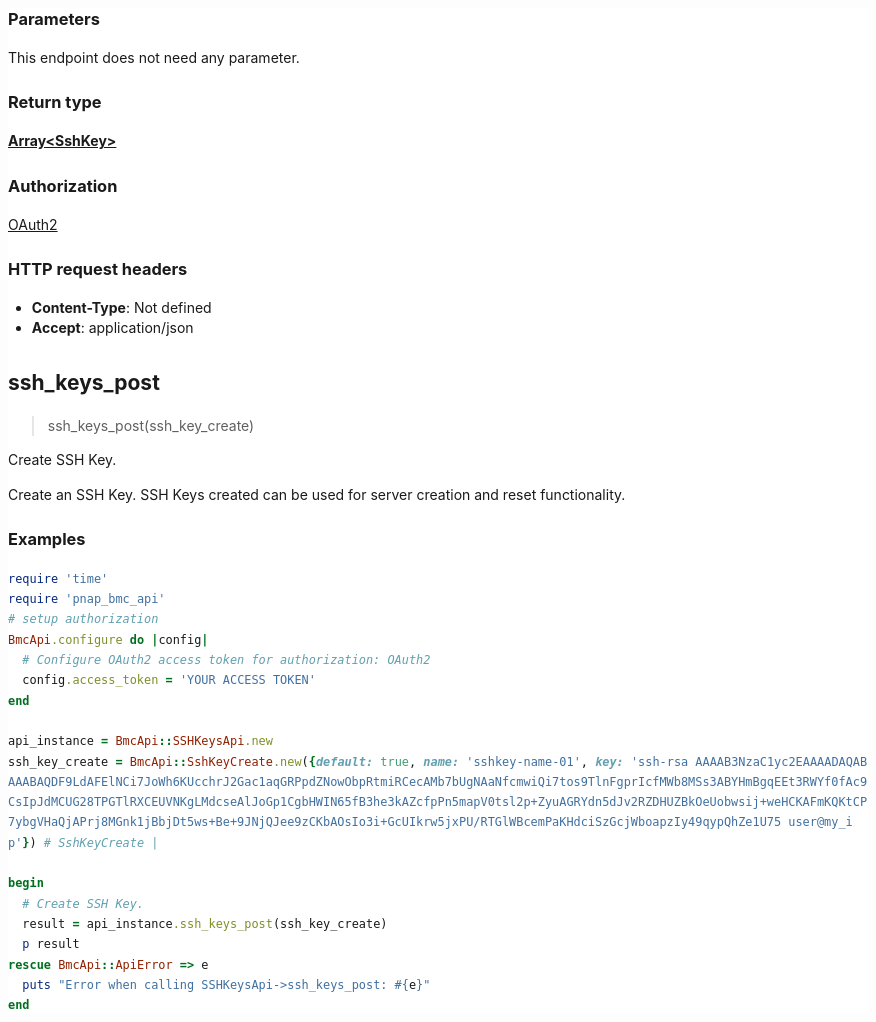 ### Parameters

This endpoint does not need any parameter.

### Return type

[**Array&lt;SshKey&gt;**](SshKey.md)

### Authorization

[OAuth2](../README.md#OAuth2)

### HTTP request headers

- **Content-Type**: Not defined
- **Accept**: application/json


## ssh_keys_post

> <SshKey> ssh_keys_post(ssh_key_create)

Create SSH Key.

Create an SSH Key. SSH Keys created can be used for server creation and reset functionality.

### Examples

```ruby
require 'time'
require 'pnap_bmc_api'
# setup authorization
BmcApi.configure do |config|
  # Configure OAuth2 access token for authorization: OAuth2
  config.access_token = 'YOUR ACCESS TOKEN'
end

api_instance = BmcApi::SSHKeysApi.new
ssh_key_create = BmcApi::SshKeyCreate.new({default: true, name: 'sshkey-name-01', key: 'ssh-rsa AAAAB3NzaC1yc2EAAAADAQABAAABAQDF9LdAFElNCi7JoWh6KUcchrJ2Gac1aqGRPpdZNowObpRtmiRCecAMb7bUgNAaNfcmwiQi7tos9TlnFgprIcfMWb8MSs3ABYHmBgqEEt3RWYf0fAc9CsIpJdMCUG28TPGTlRXCEUVNKgLMdcseAlJoGp1CgbHWIN65fB3he3kAZcfpPn5mapV0tsl2p+ZyuAGRYdn5dJv2RZDHUZBkOeUobwsij+weHCKAFmKQKtCP7ybgVHaQjAPrj8MGnk1jBbjDt5ws+Be+9JNjQJee9zCKbAOsIo3i+GcUIkrw5jxPU/RTGlWBcemPaKHdciSzGcjWboapzIy49qypQhZe1U75 user@my_ip'}) # SshKeyCreate | 

begin
  # Create SSH Key.
  result = api_instance.ssh_keys_post(ssh_key_create)
  p result
rescue BmcApi::ApiError => e
  puts "Error when calling SSHKeysApi->ssh_keys_post: #{e}"
end
```
